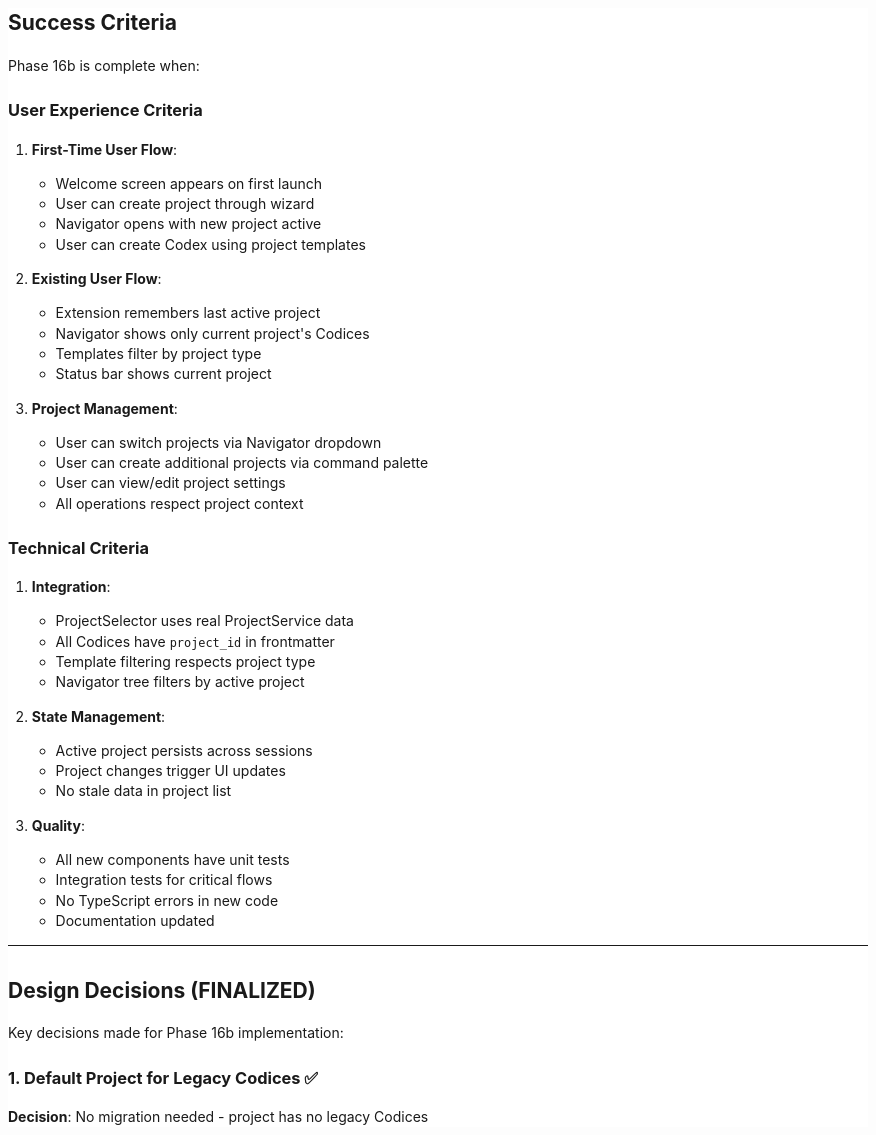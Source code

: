 
## Success Criteria

Phase 16b is complete when:

### User Experience Criteria

1. **First-Time User Flow**:
   - Welcome screen appears on first launch
   - User can create project through wizard
   - Navigator opens with new project active
   - User can create Codex using project templates

2. **Existing User Flow**:
   - Extension remembers last active project
   - Navigator shows only current project's Codices
   - Templates filter by project type
   - Status bar shows current project

3. **Project Management**:
   - User can switch projects via Navigator dropdown
   - User can create additional projects via command palette
   - User can view/edit project settings
   - All operations respect project context

### Technical Criteria

1. **Integration**:
   - ProjectSelector uses real ProjectService data
   - All Codices have `project_id` in frontmatter
   - Template filtering respects project type
   - Navigator tree filters by active project

2. **State Management**:
   - Active project persists across sessions
   - Project changes trigger UI updates
   - No stale data in project list

3. **Quality**:
   - All new components have unit tests
   - Integration tests for critical flows
   - No TypeScript errors in new code
   - Documentation updated

---

## Design Decisions (FINALIZED)

Key decisions made for Phase 16b implementation:

### 1. Default Project for Legacy Codices ✅

**Decision**: No migration needed - project has no legacy Codices
